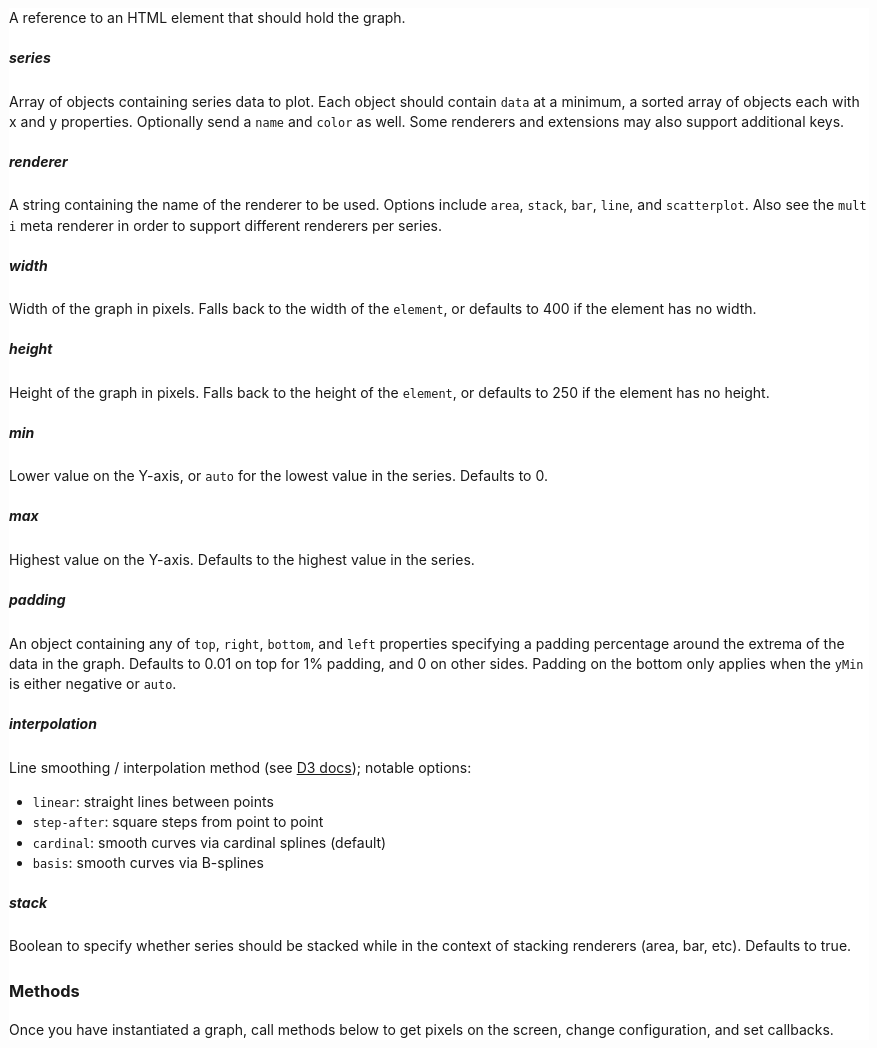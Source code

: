 A reference to an HTML element that should hold the graph. 

##### series

Array of objects containing series data to plot.  Each object should contain `data` at a minimum, a sorted array of objects each with x and y properties.  Optionally send a `name` and `color` as well.  Some renderers and extensions may also support additional keys.

##### renderer

A string containing the name of the renderer to be used.  Options include `area`, `stack`, `bar`, `line`, and `scatterplot`.  Also see the `multi` meta renderer in order to support different renderers per series.

##### width

Width of the graph in pixels.  Falls back to the width of the `element`, or defaults to 400 if the element has no width.

##### height

Height of the graph in pixels.  Falls back to the height of the `element`, or defaults to 250 if the element has no height.

##### min

Lower value on the Y-axis, or `auto` for the lowest value in the series.  Defaults to 0.

##### max

Highest value on the Y-axis.  Defaults to the highest value in the series.

##### padding

An object containing any of `top`, `right`, `bottom`, and `left` properties specifying a padding percentage around the extrema of the data in the graph.  Defaults to 0.01 on top for 1% padding, and 0 on other sides. Padding on the bottom only applies when the `yMin` is either negative or `auto`.

##### interpolation

Line smoothing / interpolation method (see [D3 docs](https://github.com/mbostock/d3/wiki/SVG-Shapes#wiki-line_interpolate)); notable options:

  * `linear`: straight lines between points
  * `step-after`: square steps from point to point
  * `cardinal`: smooth curves via cardinal splines (default)
  * `basis`: smooth curves via B-splines

##### stack

Boolean to specify whether series should be stacked while in the context of stacking renderers (area, bar, etc).  Defaults to true.

### Methods

Once you have instantiated a graph, call methods below to get pixels on the screen, change configuration, and set callbacks.
